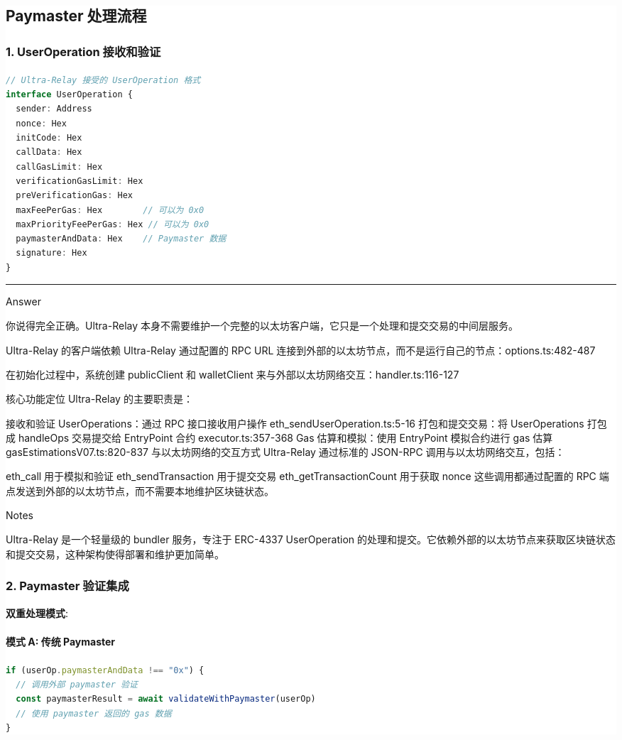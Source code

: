 ## Paymaster 处理流程

### 1. UserOperation 接收和验证

```typescript
// Ultra-Relay 接受的 UserOperation 格式
interface UserOperation {
  sender: Address
  nonce: Hex
  initCode: Hex
  callData: Hex
  callGasLimit: Hex
  verificationGasLimit: Hex
  preVerificationGas: Hex
  maxFeePerGas: Hex        // 可以为 0x0
  maxPriorityFeePerGas: Hex // 可以为 0x0
  paymasterAndData: Hex    // Paymaster 数据
  signature: Hex
}
```

---
Answer

你说得完全正确。Ultra-Relay 本身不需要维护一个完整的以太坊客户端，它只是一个处理和提交交易的中间层服务。

Ultra-Relay 的客户端依赖
Ultra-Relay 通过配置的 RPC URL 连接到外部的以太坊节点，而不是运行自己的节点：options.ts:482-487

在初始化过程中，系统创建 publicClient 和 walletClient 来与外部以太坊网络交互：handler.ts:116-127

核心功能定位
Ultra-Relay 的主要职责是：

接收和验证 UserOperations：通过 RPC 接口接收用户操作 eth_sendUserOperation.ts:5-16
打包和提交交易：将 UserOperations 打包成 handleOps 交易提交给 EntryPoint 合约 executor.ts:357-368
Gas 估算和模拟：使用 EntryPoint 模拟合约进行 gas 估算 gasEstimationsV07.ts:820-837
与以太坊网络的交互方式
Ultra-Relay 通过标准的 JSON-RPC 调用与以太坊网络交互，包括：

eth_call 用于模拟和验证
eth_sendTransaction 用于提交交易
eth_getTransactionCount 用于获取 nonce
这些调用都通过配置的 RPC 端点发送到外部的以太坊节点，而不需要本地维护区块链状态。

Notes

Ultra-Relay 是一个轻量级的 bundler 服务，专注于 ERC-4337 UserOperation 的处理和提交。它依赖外部的以太坊节点来获取区块链状态和提交交易，这种架构使得部署和维护更加简单。

### 2. Paymaster 验证集成

**双重处理模式**:

#### 模式 A: 传统 Paymaster
```typescript
if (userOp.paymasterAndData !== "0x") {
  // 调用外部 paymaster 验证
  const paymasterResult = await validateWithPaymaster(userOp)
  // 使用 paymaster 返回的 gas 数据
}
```
